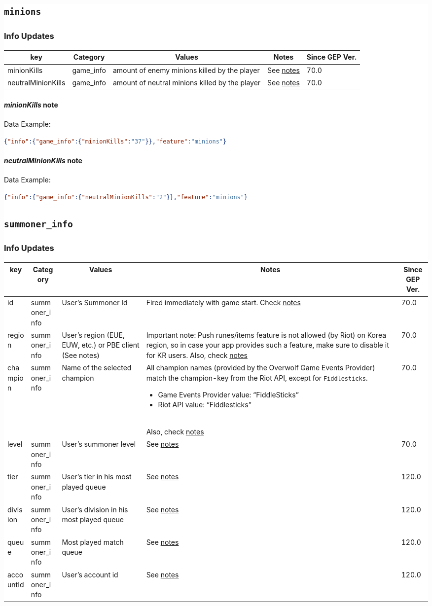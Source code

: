 ## `minions`

### Info Updates

key                | Category    | Values                                         | Notes  | Since GEP Ver. |
-------------------| ------------| -----------------------------------------------| ------ | ------------- |
minionKills        | game_info   | amount of enemy minions killed by the player   |See [notes](#minionKills-note)|    70.0       |
neutralMinionKills | game_info   | amount of neutral minions killed by the player |See [notes](#neutralMinionKills-note)|    70.0      |

#### *minionKills* note

Data Example:

```json
{"info":{"game_info":{"minionKills":"37"}},"feature":"minions"}
```

#### *neutralMinionKills* note

Data Example:

```json
{"info":{"game_info":{"neutralMinionKills":"2"}},"feature":"minions"}
```

## `summoner_info`

### Info Updates

key       | Category        | Values                                         | Notes                                                   | Since GEP Ver. |
----------| ----------------| -----------------------------------------------| ------------------------------------------------------- | ------------- |
id        | summoner_info   | User’s Summoner Id                         |   Fired immediately with game start. Check [notes](#id-note) |      70.0      |
region    | summoner_info   | User’s region (EUE, EUW, etc.) or PBE client (See notes)             |   Important note: Push runes/items feature is not allowed (by Riot) on Korea region, so in case your app provides such a feature, make sure to disable it for KR users. Also, check [notes](#region-note)|    70.0        |
champion  | summoner_info   | Name of the selected champion              |  All champion names (provided by the Overwolf Game Events Provider) match the champion-key from the Riot API, except for `Fiddlesticks`.</br><ul><li>Game Events Provider value: “FiddleSticks”</li><li>Riot API value: “Fiddlesticks”</li></ul></br>Also, check [notes](#champion-note)  |    70.0 |
level     | summoner_info   | User’s summoner level                      |  See [notes](#level-note) |    70.0        |
tier      | summoner_info   | User’s tier in his most played queue       | See [notes](#tier-note) |    120.0      |
division  | summoner_info   | User’s division in his most played queue   | See [notes](#division-note) |    120.0      |
queue     | summoner_info   | Most played match queue                    | See [notes](#queue-note) |    120.0      |
accountId | summoner_info   | User’s account id                           | See [notes](#accountId-note) |    120.0      |
